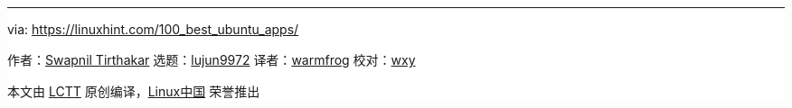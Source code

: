 
---


via: <https://linuxhint.com/100_best_ubuntu_apps/>


作者：[Swapnil Tirthakar](https://linuxhint.com/author/swapnil/) 选题：[lujun9972](https://github.com/lujun9972) 译者：[warmfrog](https://github.com/warmfrog) 校对：[wxy](https://github.com/wxy)


本文由 [LCTT](https://github.com/LCTT/TranslateProject) 原创编译，[Linux中国](https://linux.cn/) 荣誉推出